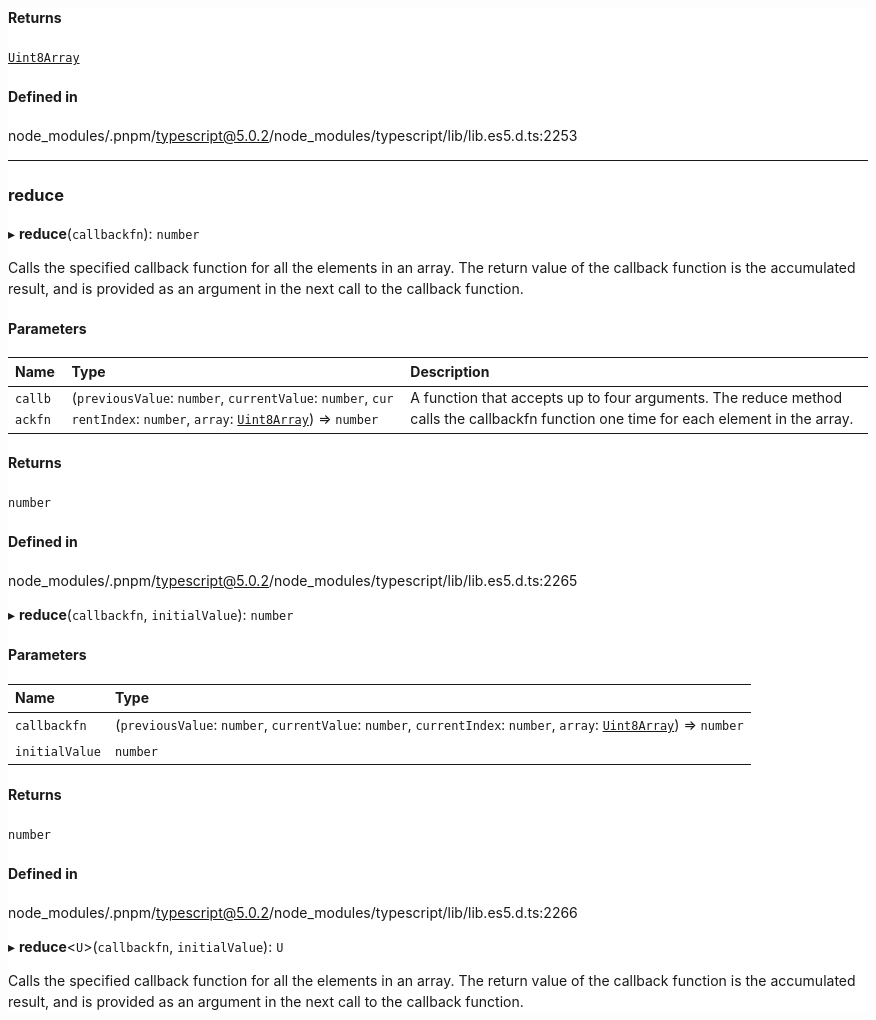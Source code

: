 #### Returns

[`Uint8Array`](../modules/zera_ts_mnemonic.internal.md#uint8array)

#### Defined in

node_modules/.pnpm/typescript@5.0.2/node_modules/typescript/lib/lib.es5.d.ts:2253

___

### reduce

▸ **reduce**(`callbackfn`): `number`

Calls the specified callback function for all the elements in an array. The return value of
the callback function is the accumulated result, and is provided as an argument in the next
call to the callback function.

#### Parameters

| Name | Type | Description |
| :------ | :------ | :------ |
| `callbackfn` | (`previousValue`: `number`, `currentValue`: `number`, `currentIndex`: `number`, `array`: [`Uint8Array`](../modules/zera_ts_mnemonic.internal.md#uint8array)) => `number` | A function that accepts up to four arguments. The reduce method calls the callbackfn function one time for each element in the array. |

#### Returns

`number`

#### Defined in

node_modules/.pnpm/typescript@5.0.2/node_modules/typescript/lib/lib.es5.d.ts:2265

▸ **reduce**(`callbackfn`, `initialValue`): `number`

#### Parameters

| Name | Type |
| :------ | :------ |
| `callbackfn` | (`previousValue`: `number`, `currentValue`: `number`, `currentIndex`: `number`, `array`: [`Uint8Array`](../modules/zera_ts_mnemonic.internal.md#uint8array)) => `number` |
| `initialValue` | `number` |

#### Returns

`number`

#### Defined in

node_modules/.pnpm/typescript@5.0.2/node_modules/typescript/lib/lib.es5.d.ts:2266

▸ **reduce**<`U`\>(`callbackfn`, `initialValue`): `U`

Calls the specified callback function for all the elements in an array. The return value of
the callback function is the accumulated result, and is provided as an argument in the next
call to the callback function.
